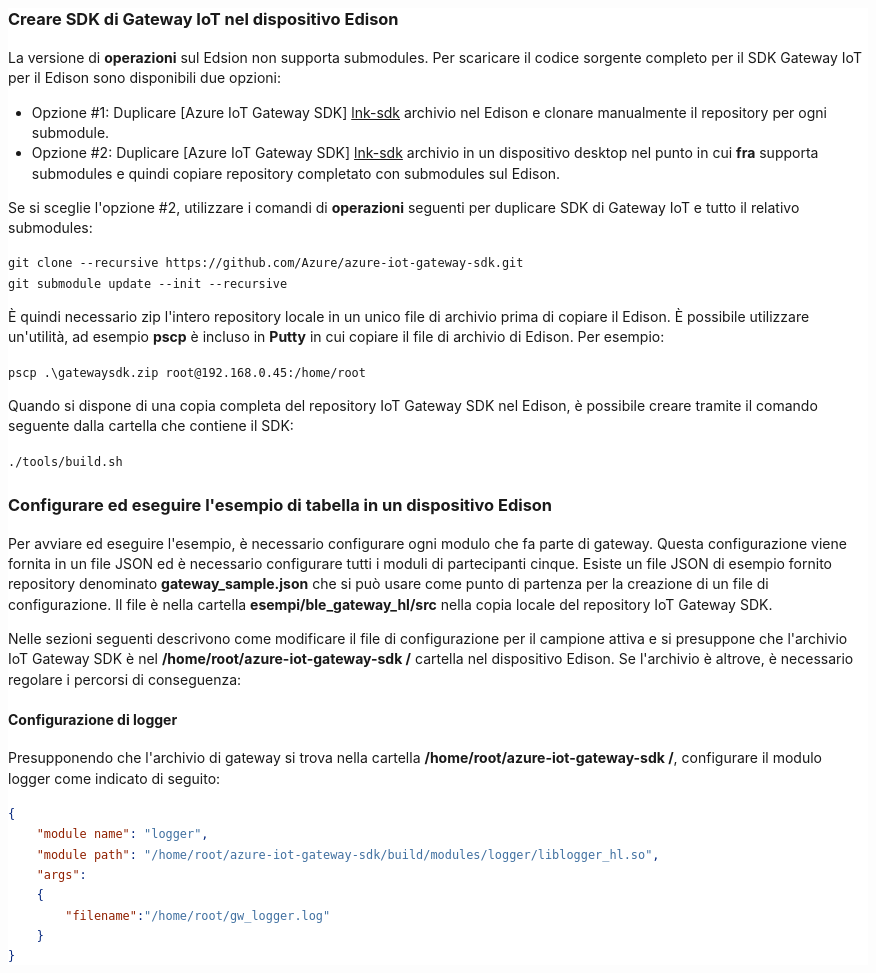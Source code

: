 ### <a name="build-the-iot-gateway-sdk-on-your-edison-device"></a>Creare SDK di Gateway IoT nel dispositivo Edison

La versione di **operazioni** sul Edsion non supporta submodules. Per scaricare il codice sorgente completo per il SDK Gateway IoT per il Edison sono disponibili due opzioni:

- Opzione #1: Duplicare [Azure IoT Gateway SDK] [ lnk-sdk] archivio nel Edison e clonare manualmente il repository per ogni submodule.
- Opzione #2: Duplicare [Azure IoT Gateway SDK] [ lnk-sdk] archivio in un dispositivo desktop nel punto in cui **fra** supporta submodules e quindi copiare repository completato con submodules sul Edison.

Se si sceglie l'opzione #2, utilizzare i comandi di **operazioni** seguenti per duplicare SDK di Gateway IoT e tutto il relativo submodules:

```
git clone --recursive https://github.com/Azure/azure-iot-gateway-sdk.git 
git submodule update --init --recursive
```

È quindi necessario zip l'intero repository locale in un unico file di archivio prima di copiare il Edison. È possibile utilizzare un'utilità, ad esempio **pscp** è incluso in **Putty** in cui copiare il file di archivio di Edison. Per esempio:

```
pscp .\gatewaysdk.zip root@192.168.0.45:/home/root
```

Quando si dispone di una copia completa del repository IoT Gateway SDK nel Edison, è possibile creare tramite il comando seguente dalla cartella che contiene il SDK:

```
./tools/build.sh
```

### <a name="configure-and-run-the-ble-sample-on-your-edison-device"></a>Configurare ed eseguire l'esempio di tabella in un dispositivo Edison

Per avviare ed eseguire l'esempio, è necessario configurare ogni modulo che fa parte di gateway. Questa configurazione viene fornita in un file JSON ed è necessario configurare tutti i moduli di partecipanti cinque. Esiste un file JSON di esempio fornito repository denominato **gateway_sample.json** che si può usare come punto di partenza per la creazione di un file di configurazione. Il file è nella cartella **esempi/ble_gateway_hl/src** nella copia locale del repository IoT Gateway SDK.

Nelle sezioni seguenti descrivono come modificare il file di configurazione per il campione attiva e si presuppone che l'archivio IoT Gateway SDK è nel **/home/root/azure-iot-gateway-sdk /** cartella nel dispositivo Edison. Se l'archivio è altrove, è necessario regolare i percorsi di conseguenza:

#### <a name="logger-configuration"></a>Configurazione di logger

Presupponendo che l'archivio di gateway si trova nella cartella **/home/root/azure-iot-gateway-sdk /**, configurare il modulo logger come indicato di seguito:

```json
{
    "module name": "logger",
    "module path": "/home/root/azure-iot-gateway-sdk/build/modules/logger/liblogger_hl.so",
    "args":
    {
        "filename":"/home/root/gw_logger.log"
    }
}
```


[lnk-ble-samplecode]: https://github.com/Azure/azure-iot-gateway-sdk/blob/master/samples/ble_gateway_hl
[lnk-free-trial]: https://azure.microsoft.com/pricing/free-trial/
[lnk-explorer-tools]: https://github.com/Azure/azure-iot-sdks/blob/master/doc/manage_iot_hub.md
[lnk-setup-win64]: https://software.intel.com/get-started-edison-windows
[lnk-setup-win32]: https://software.intel.com/get-started-edison-windows-32
[lnk-setup-osx]: https://software.intel.com/get-started-edison-osx
[lnk-setup-linux]: https://software.intel.com/get-started-edison-linux
[lnk-sdk]: https://github.com/Azure/azure-iot-gateway-sdk/
[lnk-devguide]: iot-hub-devguide.md
[lnk-create-hub]: iot-hub-create-through-portal.md 